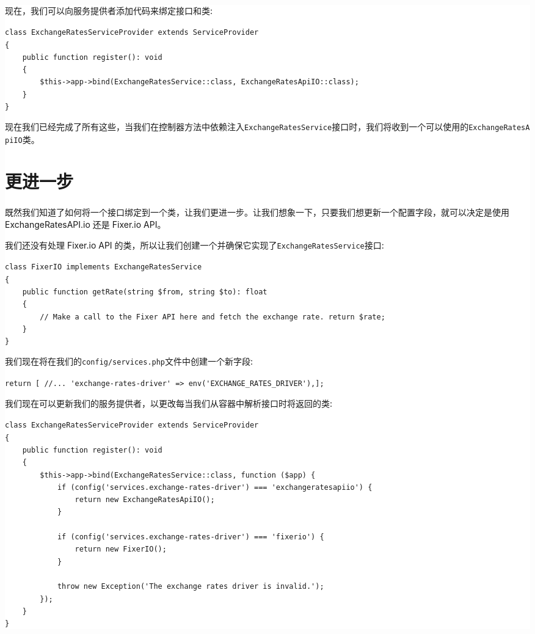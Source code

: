 现在，我们可以向服务提供者添加代码来绑定接口和类:

```
class ExchangeRatesServiceProvider extends ServiceProvider
{
    public function register(): void
    {
        $this->app->bind(ExchangeRatesService::class, ExchangeRatesApiIO::class);
    }
}
```

现在我们已经完成了所有这些，当我们在控制器方法中依赖注入`ExchangeRatesService`接口时，我们将收到一个可以使用的`ExchangeRatesApiIO`类。

# 更进一步

既然我们知道了如何将一个接口绑定到一个类，让我们更进一步。让我们想象一下，只要我们想更新一个配置字段，就可以决定是使用 ExchangeRatesAPI.io 还是 Fixer.io API。

我们还没有处理 Fixer.io API 的类，所以让我们创建一个并确保它实现了`ExchangeRatesService`接口:

```
class FixerIO implements ExchangeRatesService
{
    public function getRate(string $from, string $to): float
    {
        // Make a call to the Fixer API here and fetch the exchange rate. return $rate;
    }
}
```

我们现在将在我们的`config/services.php`文件中创建一个新字段:

```
return [ //... 'exchange-rates-driver' => env('EXCHANGE_RATES_DRIVER'),];
```

我们现在可以更新我们的服务提供者，以更改每当我们从容器中解析接口时将返回的类:

```
class ExchangeRatesServiceProvider extends ServiceProvider
{
    public function register(): void
    {
        $this->app->bind(ExchangeRatesService::class, function ($app) {
            if (config('services.exchange-rates-driver') === 'exchangeratesapiio') {
                return new ExchangeRatesApiIO();
            }

            if (config('services.exchange-rates-driver') === 'fixerio') {
                return new FixerIO();
            }

            throw new Exception('The exchange rates driver is invalid.');
        });
    }
}
```
